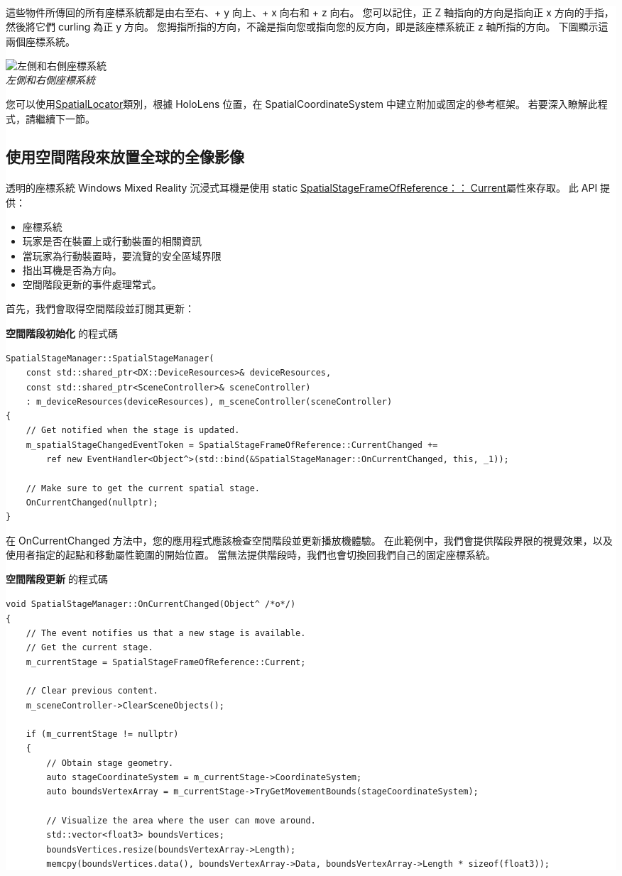 這些物件所傳回的所有座標系統都是由右至右、+ y 向上、+ x 向右和 + z 向右。 您可以記住，正 Z 軸指向的方向是指向正 x 方向的手指，然後將它們 curling 為正 y 方向。 您拇指所指的方向，不論是指向您或指向您的反方向，即是該座標系統正 z 軸所指的方向。 下圖顯示這兩個座標系統。

![左側和右側座標系統](images/left-hand-right-hand.gif)<br>
*左側和右側座標系統*

您可以使用<a href="/uwp/api/windows.perception.spatial.spatiallocator" target="_blank">SpatialLocator</a>類別，根據 HoloLens 位置，在 SpatialCoordinateSystem 中建立附加或固定的參考框架。 若要深入瞭解此程式，請繼續下一節。

## <a name="place-holograms-in-the-world-using-a-spatial-stage"></a>使用空間階段來放置全球的全像影像

透明的座標系統 Windows Mixed Reality 沉浸式耳機是使用 static <a href="/uwp/api/windows.perception.spatial.spatialstageframeofreference.current" target="_blank">SpatialStageFrameOfReference：： Current</a>屬性來存取。 此 API 提供：

* 座標系統
* 玩家是否在裝置上或行動裝置的相關資訊
* 當玩家為行動裝置時，要流覽的安全區域界限
* 指出耳機是否為方向。 
* 空間階段更新的事件處理常式。

首先，我們會取得空間階段並訂閱其更新： 

**空間階段初始化** 的程式碼

```
SpatialStageManager::SpatialStageManager(
    const std::shared_ptr<DX::DeviceResources>& deviceResources, 
    const std::shared_ptr<SceneController>& sceneController)
    : m_deviceResources(deviceResources), m_sceneController(sceneController)
{
    // Get notified when the stage is updated.
    m_spatialStageChangedEventToken = SpatialStageFrameOfReference::CurrentChanged +=
        ref new EventHandler<Object^>(std::bind(&SpatialStageManager::OnCurrentChanged, this, _1));

    // Make sure to get the current spatial stage.
    OnCurrentChanged(nullptr);
}
```

在 OnCurrentChanged 方法中，您的應用程式應該檢查空間階段並更新播放機體驗。 在此範例中，我們會提供階段界限的視覺效果，以及使用者指定的起點和移動屬性範圍的開始位置。 當無法提供階段時，我們也會切換回我們自己的固定座標系統。


**空間階段更新** 的程式碼

```
void SpatialStageManager::OnCurrentChanged(Object^ /*o*/)
{
    // The event notifies us that a new stage is available.
    // Get the current stage.
    m_currentStage = SpatialStageFrameOfReference::Current;

    // Clear previous content.
    m_sceneController->ClearSceneObjects();

    if (m_currentStage != nullptr)
    {
        // Obtain stage geometry.
        auto stageCoordinateSystem = m_currentStage->CoordinateSystem;
        auto boundsVertexArray = m_currentStage->TryGetMovementBounds(stageCoordinateSystem);

        // Visualize the area where the user can move around.
        std::vector<float3> boundsVertices;
        boundsVertices.resize(boundsVertexArray->Length);
        memcpy(boundsVertices.data(), boundsVertexArray->Data, boundsVertexArray->Length * sizeof(float3));
```